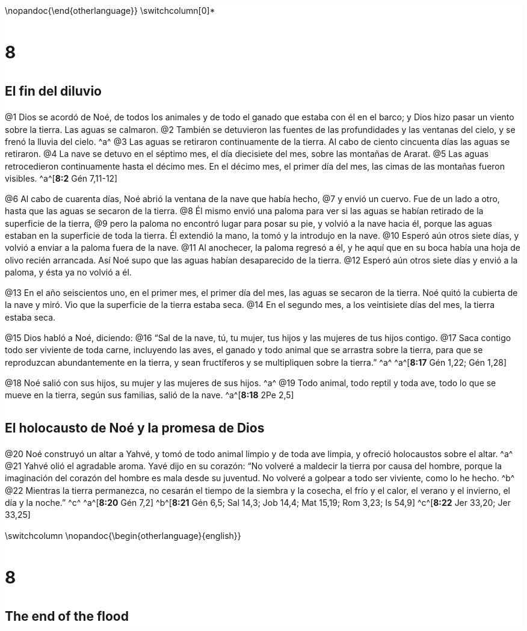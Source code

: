 \nopandoc{\end{otherlanguage}}
\switchcolumn[0]*

# 8
## El fin del diluvio
@1 Dios se acordó de Noé, de todos los animales y de todo el ganado que estaba con él en el barco; y Dios hizo pasar un viento sobre la tierra. Las aguas se calmaron. @2 También se detuvieron las fuentes de las profundidades y las ventanas del cielo, y se frenó la lluvia del cielo. ^a^ @3 Las aguas se retiraron continuamente de la tierra. Al cabo de ciento cincuenta días las aguas se retiraron. @4 La nave se detuvo en el séptimo mes, el día diecisiete del mes, sobre las montañas de Ararat. @5 Las aguas retrocedieron continuamente hasta el décimo mes. En el décimo mes, el primer día del mes, las cimas de las montañas fueron visibles.
^a^[**8:2** Gén 7,11-12]

@6 Al cabo de cuarenta días, Noé abrió la ventana de la nave que había hecho, @7 y envió un cuervo. Fue de un lado a otro, hasta que las aguas se secaron de la tierra. @8 Él mismo envió una paloma para ver si las aguas se habían retirado de la superficie de la tierra, @9 pero la paloma no encontró lugar para posar su pie, y volvió a la nave hacia él, porque las aguas estaban en la superficie de toda la tierra. Él extendió la mano, la tomó y la introdujo en la nave. @10 Esperó aún otros siete días, y volvió a enviar a la paloma fuera de la nave. @11 Al anochecer, la paloma regresó a él, y he aquí que en su boca había una hoja de olivo recién arrancada. Así Noé supo que las aguas habían desaparecido de la tierra. @12 Esperó aún otros siete días y envió a la paloma, y ésta ya no volvió a él.

@13 En el año seiscientos uno, en el primer mes, el primer día del mes, las aguas se secaron de la tierra. Noé quitó la cubierta de la nave y miró. Vio que la superficie de la tierra estaba seca. @14 En el segundo mes, a los veintisiete días del mes, la tierra estaba seca.

@15 Dios habló a Noé, diciendo: @16 “Sal de la nave, tú, tu mujer, tus hijos y las mujeres de tus hijos contigo. @17 Saca contigo todo ser viviente de toda carne, incluyendo las aves, el ganado y todo animal que se arrastra sobre la tierra, para que se reproduzcan abundantemente en la tierra, y sean fructíferos y se multipliquen sobre la tierra.” ^a^
^a^[**8:17** Gén 1,22; Gén 1,28]

@18 Noé salió con sus hijos, su mujer y las mujeres de sus hijos. ^a^ @19 Todo animal, todo reptil y toda ave, todo lo que se mueve en la tierra, según sus familias, salió de la nave.
^a^[**8:18** 2Pe 2,5]

## El holocausto de Noé y la promesa de Dios
@20 Noé construyó un altar a Yahvé, y tomó de todo animal limpio y de toda ave limpia, y ofreció holocaustos sobre el altar. ^a^ @21 Yahvé olió el agradable aroma. Yavé dijo en su corazón: “No volveré a maldecir la tierra por causa del hombre, porque la imaginación del corazón del hombre es mala desde su juventud. No volveré a golpear a todo ser viviente, como lo he hecho. ^b^ @22 Mientras la tierra permanezca, no cesarán el tiempo de la siembra y la cosecha, el frío y el calor, el verano y el invierno, el día y la noche.” ^c^
^a^[**8:20** Gén 7,2] ^b^[**8:21** Gén 6,5; Sal 14,3; Job 14,4; Mat 15,19; Rom 3,23; Is 54,9] ^c^[**8:22** Jer 33,20; Jer 33,25]

\switchcolumn
\nopandoc{\begin{otherlanguage}{english}}

# 8
## The end of the flood